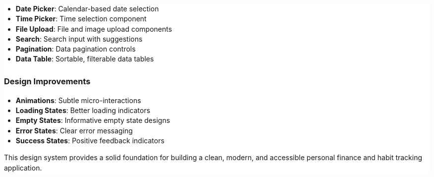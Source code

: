 - **Date Picker**: Calendar-based date selection
- **Time Picker**: Time selection component
- **File Upload**: File and image upload components
- **Search**: Search input with suggestions
- **Pagination**: Data pagination controls
- **Data Table**: Sortable, filterable data tables

### Design Improvements

- **Animations**: Subtle micro-interactions
- **Loading States**: Better loading indicators
- **Empty States**: Informative empty state designs
- **Error States**: Clear error messaging
- **Success States**: Positive feedback indicators

This design system provides a solid foundation for building a clean, modern, and accessible personal finance and habit tracking application.
